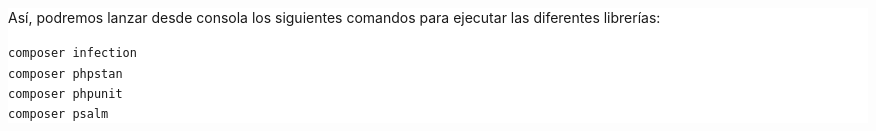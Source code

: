 Así, podremos lanzar desde consola los siguientes comandos para ejecutar las diferentes librerías:

```
composer infection
composer phpstan
composer phpunit
composer psalm
```